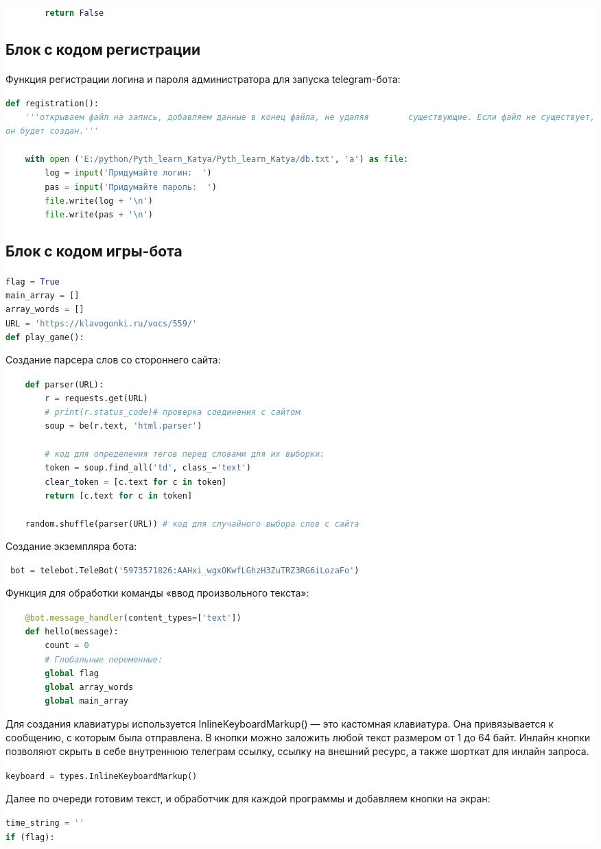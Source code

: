 ```python
        return False
```
## Блок с кодом регистрации
Функция регистрации логина и пароля администратора для запуска telegram-бота:
```python
def registration():
    '''открываем файл на запись, добавляем данные в конец файла, не удаляя        cуществующие. Если файл не существует, он будет создан.'''

    with open ('E:/python/Pyth_learn_Katya/Pyth_learn_Katya/db.txt', 'a') as file:
        log = input('Придумайте логин:  ')
        pas = input('Придумайте пароль:  ')
        file.write(log + '\n')
        file.write(pas + '\n')
```
## Блок с кодом игры-бота
```python
flag = True
main_array = [] 
array_words = []
URL = 'https://klavogonki.ru/vocs/559/'
def play_game():
```
Создание парсера слов со стороннего сайта:
```python
    def parser(URL):    
        r = requests.get(URL)
        # print(r.status_code)# проверка соединения с сайтом
        soup = be(r.text, 'html.parser')

	    # код для определения тегов перед словами для их выборки:
        token = soup.find_all('td', class_='text') 
        clear_token = [c.text for c in token]
        return [c.text for c in token]

    random.shuffle(parser(URL)) # код для случайного выбора слов с сайта
```
Создание экземпляра бота:
```python
 bot = telebot.TeleBot('5973571826:AAHxi_wgxOKwfLGhzH3ZuTRZ3RG6iLozaFo')
```
Функция для обработки команды «ввод произвольного текста»:
```python
    @bot.message_handler(content_types=['text'])
    def hello(message):
        count = 0
	    # Глобальные переменные:
        global flag
        global array_words
        global main_array 
```
Для создания клавиатуры используется InlineKeyboardMarkup() — это кастомная клавиатура. Она привязывается к сообщению, с которым была отправлена. В кнопки можно заложить любой текст размером от 1 до 64 байт. Инлайн кнопки позволяют скрыть в себе внутреннюю телеграм ссылку, ссылку на внешний ресурс, а также шорткат для инлайн запроса.
```python
keyboard = types.InlineKeyboardMarkup()
```
Далее по очереди готовим текст, и обработчик для каждой программы и добавляем кнопки на экран:
```python
time_string = ''
if (flag):
```